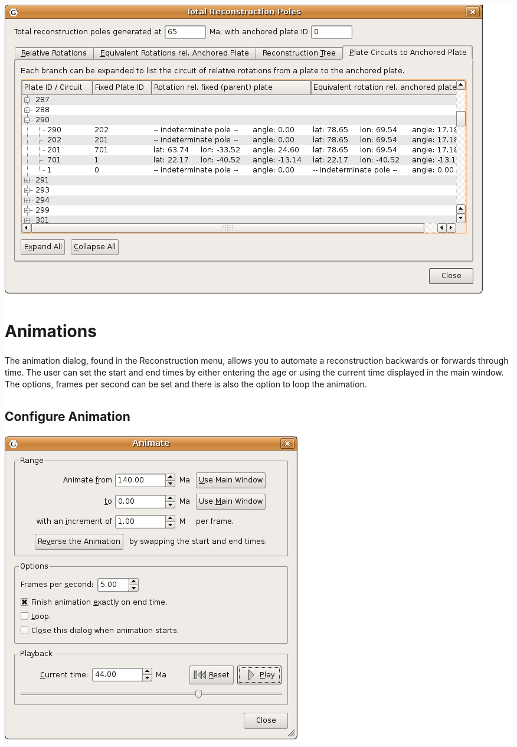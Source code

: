 ![](screenshots/TotalReconPoles-4.png)

Animations
==========

The animation dialog, found in the Reconstruction menu, allows you to automate a reconstruction backwards or forwards through time. The user can set the start and end times by either entering the age or using the current time displayed in the main window. The options, frames per second can be set and there is also the option to loop the animation.

Configure Animation
----------------

![](screenshots/ConfigureAnimation.png)
